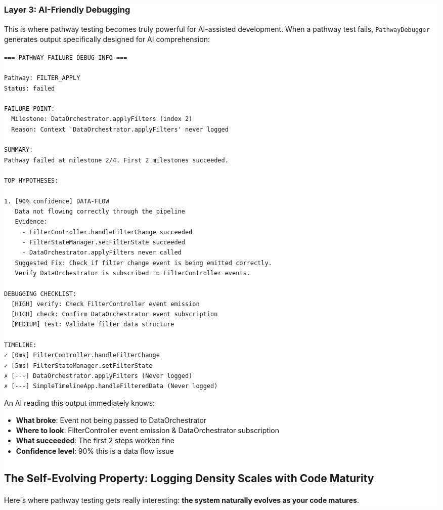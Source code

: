 ### Layer 3: AI-Friendly Debugging

This is where pathway testing becomes truly powerful for AI-assisted development. When a pathway test fails, `PathwayDebugger` generates output specifically designed for AI comprehension:

```
=== PATHWAY FAILURE DEBUG INFO ===

Pathway: FILTER_APPLY
Status: failed

FAILURE POINT:
  Milestone: DataOrchestrator.applyFilters (index 2)
  Reason: Context 'DataOrchestrator.applyFilters' never logged

SUMMARY:
Pathway failed at milestone 2/4. First 2 milestones succeeded.

TOP HYPOTHESES:

1. [90% confidence] DATA-FLOW
   Data not flowing correctly through the pipeline
   Evidence:
     - FilterController.handleFilterChange succeeded
     - FilterStateManager.setFilterState succeeded
     - DataOrchestrator.applyFilters never called
   Suggested Fix: Check if filter change event is being emitted correctly.
   Verify DataOrchestrator is subscribed to FilterController events.

DEBUGGING CHECKLIST:
  [HIGH] verify: Check FilterController event emission
  [HIGH] check: Confirm DataOrchestrator event subscription
  [MEDIUM] test: Validate filter data structure

TIMELINE:
✓ [0ms] FilterController.handleFilterChange
✓ [5ms] FilterStateManager.setFilterState
✗ [---] DataOrchestrator.applyFilters (Never logged)
✗ [---] SimpleTimelineApp.handleFilteredData (Never logged)
```

An AI reading this output immediately knows:
- **What broke**: Event not being passed to DataOrchestrator
- **Where to look**: FilterController event emission & DataOrchestrator subscription
- **What succeeded**: The first 2 steps worked fine
- **Confidence level**: 90% this is a data flow issue

## The Self-Evolving Property: Logging Density Scales with Code Maturity

Here's where pathway testing gets really interesting: **the system naturally evolves as your code matures**.
